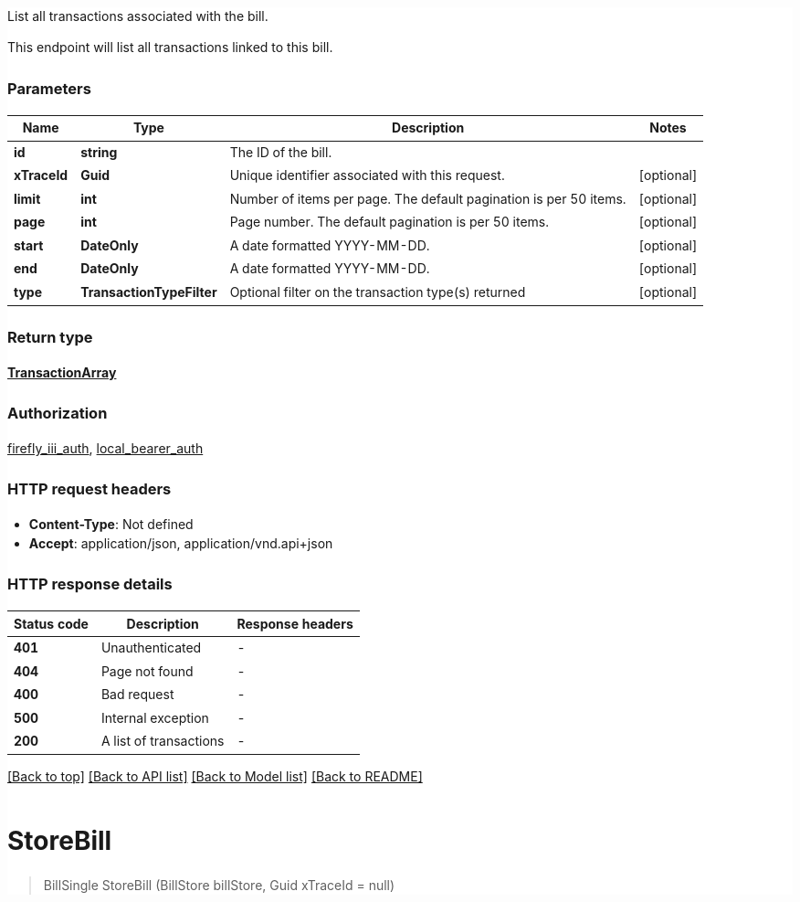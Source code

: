 List all transactions associated with the  bill.

This endpoint will list all transactions linked to this bill.


### Parameters

| Name | Type | Description | Notes |
|------|------|-------------|-------|
| **id** | **string** | The ID of the bill. |  |
| **xTraceId** | **Guid** | Unique identifier associated with this request. | [optional]  |
| **limit** | **int** | Number of items per page. The default pagination is per 50 items. | [optional]  |
| **page** | **int** | Page number. The default pagination is per 50 items. | [optional]  |
| **start** | **DateOnly** | A date formatted YYYY-MM-DD.  | [optional]  |
| **end** | **DateOnly** | A date formatted YYYY-MM-DD.  | [optional]  |
| **type** | **TransactionTypeFilter** | Optional filter on the transaction type(s) returned | [optional]  |

### Return type

[**TransactionArray**](TransactionArray.md)

### Authorization

[firefly_iii_auth](../README.md#firefly_iii_auth), [local_bearer_auth](../README.md#local_bearer_auth)

### HTTP request headers

 - **Content-Type**: Not defined
 - **Accept**: application/json, application/vnd.api+json


### HTTP response details
| Status code | Description | Response headers |
|-------------|-------------|------------------|
| **401** | Unauthenticated |  -  |
| **404** | Page not found |  -  |
| **400** | Bad request |  -  |
| **500** | Internal exception |  -  |
| **200** | A list of transactions |  -  |

[[Back to top]](#) [[Back to API list]](../../README.md#documentation-for-api-endpoints) [[Back to Model list]](../../README.md#documentation-for-models) [[Back to README]](../../README.md)

<a id="storebill"></a>
# **StoreBill**
> BillSingle StoreBill (BillStore billStore, Guid xTraceId = null)
